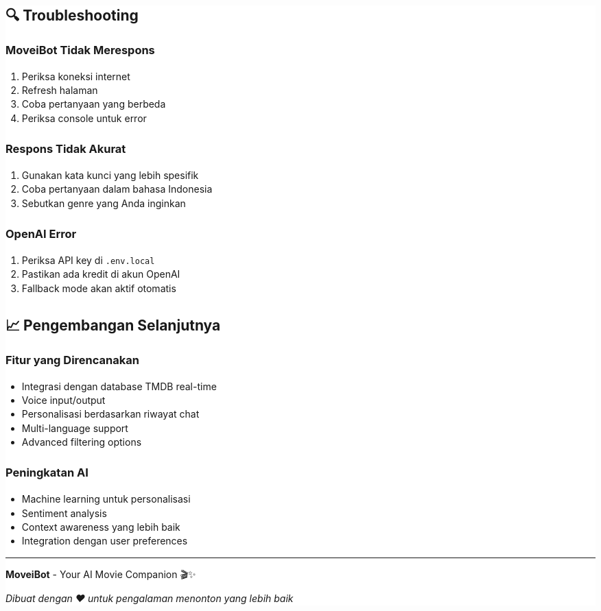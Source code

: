 ## 🔍 Troubleshooting

### **MoveiBot Tidak Merespons**
1. Periksa koneksi internet
2. Refresh halaman
3. Coba pertanyaan yang berbeda
4. Periksa console untuk error

### **Respons Tidak Akurat**
1. Gunakan kata kunci yang lebih spesifik
2. Coba pertanyaan dalam bahasa Indonesia
3. Sebutkan genre yang Anda inginkan

### **OpenAI Error**
1. Periksa API key di `.env.local`
2. Pastikan ada kredit di akun OpenAI
3. Fallback mode akan aktif otomatis

## 📈 Pengembangan Selanjutnya

### **Fitur yang Direncanakan**
- Integrasi dengan database TMDB real-time
- Voice input/output
- Personalisasi berdasarkan riwayat chat
- Multi-language support
- Advanced filtering options

### **Peningkatan AI**
- Machine learning untuk personalisasi
- Sentiment analysis
- Context awareness yang lebih baik
- Integration dengan user preferences

---

**MoveiBot** - Your AI Movie Companion 🎬✨

*Dibuat dengan ❤️ untuk pengalaman menonton yang lebih baik* 